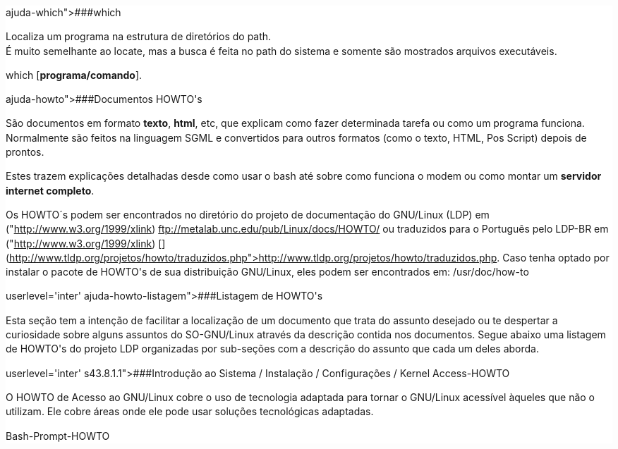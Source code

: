 

 ajuda-which">###which

Localiza um programa na estrutura de diretórios do path.  
 É muito semelhante ao
<command>locate, mas a busca é feita no <literal>path do
sistema e somente são mostrados arquivos executáveis. 



<command>which [**programa/comando**].



 ajuda-howto">###Documentos HOWTO's

São documentos em formato **texto**,
**html**, etc, que explicam como fazer determinada tarefa ou
como um programa funciona.  
 Normalmente são feitos na linguagem <command>SGML e 
convertidos para outros formatos (como o texto, HTML, Pos Script) depois de prontos.


Estes trazem explicações detalhadas desde como usar o <command>bash
até sobre como funciona o modem ou como montar um **servidor internet
completo**.  

Os HOWTO´s podem ser encontrados no diretório do projeto
de documentação do <command>GNU/Linux (LDP) em ("http://www.w3.org/1999/xlink) [](ftp://metalab.unc.edu/pub/Linux/docs/HOWTO)ftp://metalab.unc.edu/pub/Linux/docs/HOWTO/
ou traduzidos para o Português pelo LDP-BR em ("http://www.w3.org/1999/xlink) [](http://www.tldp.org/projetos/howto/traduzidos.php">http://www.tldp.org/projetos/howto/traduzidos.php.
Caso tenha optado por instalar o pacote de HOWTO's de sua distribuição
<command>GNU/Linux, eles podem ser encontrados em:
<filename>/usr/doc/how-to</filename>



 userlevel='inter' ajuda-howto-listagem">###Listagem de HOWTO's

Esta seção tem a intenção de facilitar a localização de um documento que trata
do assunto desejado ou te despertar a curiosidade sobre alguns assuntos do
SO-GNU/Linux através da descrição contida nos documentos.  Segue abaixo uma
listagem de HOWTO's do projeto LDP organizadas por sub-seções com a descrição
do assunto que cada um deles aborda.


 userlevel='inter' s43.8.1.1">###Introdução ao Sistema / Instalação / Configurações / Kernel
<variablelist>
<varlistentry>
<term>Access-HOWTO
<listitem>

O HOWTO de Acesso ao <command>GNU/Linux cobre o uso de tecnologia
adaptada para tornar o <command>GNU/Linux acessível àqueles que não o
utilizam.  Ele cobre áreas onde ele pode usar soluções tecnológicas adaptadas.



<varlistentry>
<term>Bash-Prompt-HOWTO
<listitem>

